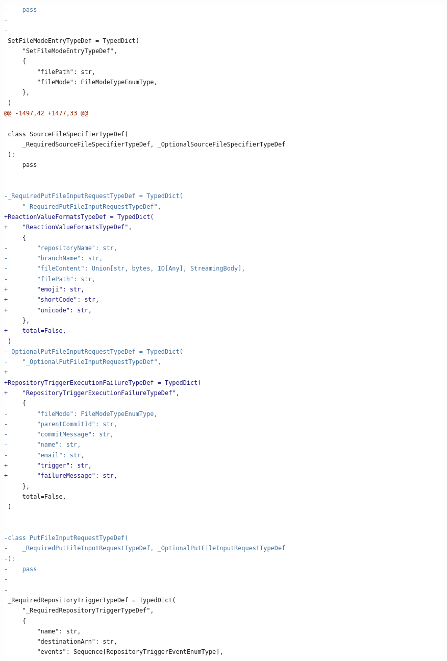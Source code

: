 ```diff
-    pass
-
-
 SetFileModeEntryTypeDef = TypedDict(
     "SetFileModeEntryTypeDef",
     {
         "filePath": str,
         "fileMode": FileModeTypeEnumType,
     },
 )
@@ -1497,42 +1477,33 @@
 
 class SourceFileSpecifierTypeDef(
     _RequiredSourceFileSpecifierTypeDef, _OptionalSourceFileSpecifierTypeDef
 ):
     pass
 
 
-_RequiredPutFileInputRequestTypeDef = TypedDict(
-    "_RequiredPutFileInputRequestTypeDef",
+ReactionValueFormatsTypeDef = TypedDict(
+    "ReactionValueFormatsTypeDef",
     {
-        "repositoryName": str,
-        "branchName": str,
-        "fileContent": Union[str, bytes, IO[Any], StreamingBody],
-        "filePath": str,
+        "emoji": str,
+        "shortCode": str,
+        "unicode": str,
     },
+    total=False,
 )
-_OptionalPutFileInputRequestTypeDef = TypedDict(
-    "_OptionalPutFileInputRequestTypeDef",
+
+RepositoryTriggerExecutionFailureTypeDef = TypedDict(
+    "RepositoryTriggerExecutionFailureTypeDef",
     {
-        "fileMode": FileModeTypeEnumType,
-        "parentCommitId": str,
-        "commitMessage": str,
-        "name": str,
-        "email": str,
+        "trigger": str,
+        "failureMessage": str,
     },
     total=False,
 )
 
-
-class PutFileInputRequestTypeDef(
-    _RequiredPutFileInputRequestTypeDef, _OptionalPutFileInputRequestTypeDef
-):
-    pass
-
-
 _RequiredRepositoryTriggerTypeDef = TypedDict(
     "_RequiredRepositoryTriggerTypeDef",
     {
         "name": str,
         "destinationArn": str,
         "events": Sequence[RepositoryTriggerEventEnumType],
```
